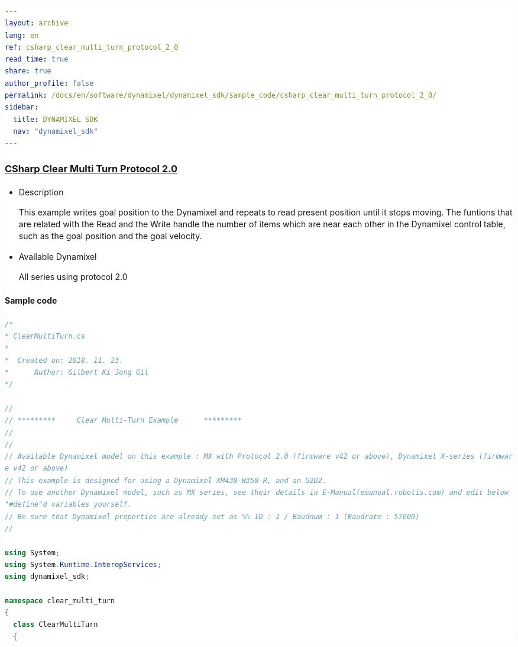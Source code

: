 ```yaml
---
layout: archive
lang: en
ref: csharp_clear_multi_turn_protocol_2_0
read_time: true
share: true
author_profile: false
permalink: /docs/en/software/dynamixel/dynamixel_sdk/sample_code/csharp_clear_multi_turn_protocol_2_0/
sidebar:
  title: DYNAMIXEL SDK
  nav: "dynamixel_sdk"
---
```


<style>body {counter-reset: h1 5 !important;}</style>
<div style="counter-reset: h2 10"></div>
<div style="counter-reset: h3 9"></div>



### [CSharp Clear Multi Turn Protocol 2.0](#csharp-clear-multi-turn-protocol-10)

- Description

  This example writes goal position to the Dynamixel and repeats to read present position until it stops moving. The funtions that are related with the Read and the Write handle the number of items which are near each other in the Dynamixel control table, such as the goal position and the goal velocity.

- Available Dynamixel

  All series using protocol 2.0

#### Sample code


``` cs
/*
* ClearMultiTurn.cs
*
*  Created on: 2018. 11. 23.
*      Author: Gilbert Ki Jong Gil
*/

//
// *********     Clear Multi-Turn Example      *********
//
//
// Available Dynamixel model on this example : MX with Protocol 2.0 (firmware v42 or above), Dynamixel X-series (firmware v42 or above)
// This example is designed for using a Dynamixel XM430-W350-R, and an U2D2.
// To use another Dynamixel model, such as MX series, see their details in E-Manual(emanual.robotis.com) and edit below "#define"d variables yourself.
// Be sure that Dynamixel properties are already set as %% ID : 1 / Baudnum : 1 (Baudrate : 57600)
//

using System;
using System.Runtime.InteropServices;
using dynamixel_sdk;

namespace clear_multi_turn
{
  class ClearMultiTurn
  {
```